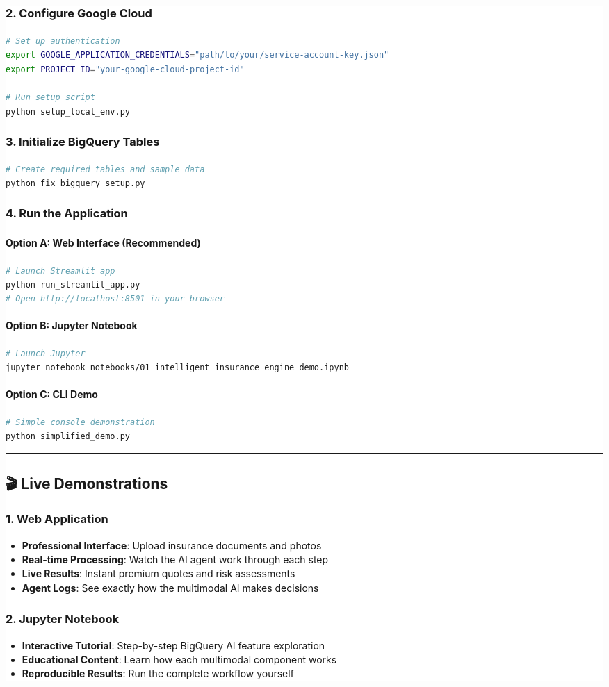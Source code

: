 ### **2. Configure Google Cloud**
```bash
# Set up authentication
export GOOGLE_APPLICATION_CREDENTIALS="path/to/your/service-account-key.json"
export PROJECT_ID="your-google-cloud-project-id"

# Run setup script
python setup_local_env.py
```

### **3. Initialize BigQuery Tables**
```bash
# Create required tables and sample data
python fix_bigquery_setup.py
```

### **4. Run the Application**

#### **Option A: Web Interface (Recommended)**
```bash
# Launch Streamlit app
python run_streamlit_app.py
# Open http://localhost:8501 in your browser
```

#### **Option B: Jupyter Notebook**
```bash
# Launch Jupyter
jupyter notebook notebooks/01_intelligent_insurance_engine_demo.ipynb
```

#### **Option C: CLI Demo**
```bash
# Simple console demonstration
python simplified_demo.py
```

---

## 🎬 **Live Demonstrations**

### **1. Web Application**
- **Professional Interface**: Upload insurance documents and photos
- **Real-time Processing**: Watch the AI agent work through each step
- **Live Results**: Instant premium quotes and risk assessments
- **Agent Logs**: See exactly how the multimodal AI makes decisions

### **2. Jupyter Notebook**
- **Interactive Tutorial**: Step-by-step BigQuery AI feature exploration
- **Educational Content**: Learn how each multimodal component works
- **Reproducible Results**: Run the complete workflow yourself
